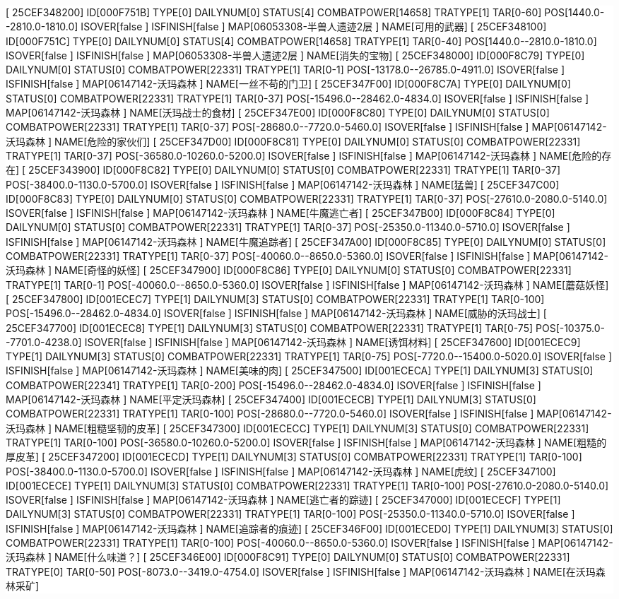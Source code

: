 [     25CEF348200] ID[000F751B] TYPE[0] DAILYNUM[0] STATUS[4] COMBATPOWER[14658]  TRATYPE[1] TAR[0-60] POS[1440.0--2810.0-1810.0] ISOVER[false ]  ISFINISH[false ]  MAP[06053308-半兽人遗迹2层 ] NAME[可用的武器]
[     25CEF348100] ID[000F751C] TYPE[0] DAILYNUM[0] STATUS[4] COMBATPOWER[14658]  TRATYPE[1] TAR[0-40] POS[1440.0--2810.0-1810.0] ISOVER[false ]  ISFINISH[false ]  MAP[06053308-半兽人遗迹2层 ] NAME[消失的宝物]
[     25CEF348000] ID[000F8C79] TYPE[0] DAILYNUM[0] STATUS[0] COMBATPOWER[22331]  TRATYPE[1] TAR[0-1] POS[-13178.0--26785.0-4911.0] ISOVER[false ]  ISFINISH[false ]  MAP[06147142-沃玛森林        ] NAME[一丝不苟的门卫]
[     25CEF347F00] ID[000F8C7A] TYPE[0] DAILYNUM[0] STATUS[0] COMBATPOWER[22331]  TRATYPE[1] TAR[0-37] POS[-15496.0--28462.0-4834.0] ISOVER[false ]  ISFINISH[false ]  MAP[06147142-沃玛森林        ] NAME[沃玛战士的食材]
[     25CEF347E00] ID[000F8C80] TYPE[0] DAILYNUM[0] STATUS[0] COMBATPOWER[22331]  TRATYPE[1] TAR[0-37] POS[-28680.0--7720.0-5460.0] ISOVER[false ]  ISFINISH[false ]  MAP[06147142-沃玛森林        ] NAME[危险的家伙们]
[     25CEF347D00] ID[000F8C81] TYPE[0] DAILYNUM[0] STATUS[0] COMBATPOWER[22331]  TRATYPE[1] TAR[0-37] POS[-36580.0-10260.0-5200.0] ISOVER[false ]  ISFINISH[false ]  MAP[06147142-沃玛森林        ] NAME[危险的存在]
[     25CEF343900] ID[000F8C82] TYPE[0] DAILYNUM[0] STATUS[0] COMBATPOWER[22331]  TRATYPE[1] TAR[0-37] POS[-38400.0-1130.0-5700.0] ISOVER[false ]  ISFINISH[false ]  MAP[06147142-沃玛森林        ] NAME[猛兽]
[     25CEF347C00] ID[000F8C83] TYPE[0] DAILYNUM[0] STATUS[0] COMBATPOWER[22331]  TRATYPE[1] TAR[0-37] POS[-27610.0-2080.0-5140.0] ISOVER[false ]  ISFINISH[false ]  MAP[06147142-沃玛森林        ] NAME[牛魔逃亡者]
[     25CEF347B00] ID[000F8C84] TYPE[0] DAILYNUM[0] STATUS[0] COMBATPOWER[22331]  TRATYPE[1] TAR[0-37] POS[-25350.0-11340.0-5710.0] ISOVER[false ]  ISFINISH[false ]  MAP[06147142-沃玛森林        ] NAME[牛魔追踪者]
[     25CEF347A00] ID[000F8C85] TYPE[0] DAILYNUM[0] STATUS[0] COMBATPOWER[22331]  TRATYPE[1] TAR[0-37] POS[-40060.0--8650.0-5360.0] ISOVER[false ]  ISFINISH[false ]  MAP[06147142-沃玛森林        ] NAME[奇怪的妖怪]
[     25CEF347900] ID[000F8C86] TYPE[0] DAILYNUM[0] STATUS[0] COMBATPOWER[22331]  TRATYPE[1] TAR[0-1] POS[-40060.0--8650.0-5360.0] ISOVER[false ]  ISFINISH[false ]  MAP[06147142-沃玛森林        ] NAME[蘑菇妖怪]
[     25CEF347800] ID[001ECEC7] TYPE[1] DAILYNUM[3] STATUS[0] COMBATPOWER[22331]  TRATYPE[1] TAR[0-100] POS[-15496.0--28462.0-4834.0] ISOVER[false ]  ISFINISH[false ]  MAP[06147142-沃玛森林        ] NAME[威胁的沃玛战士]
[     25CEF347700] ID[001ECEC8] TYPE[1] DAILYNUM[3] STATUS[0] COMBATPOWER[22331]  TRATYPE[1] TAR[0-75] POS[-10375.0--7701.0-4238.0] ISOVER[false ]  ISFINISH[false ]  MAP[06147142-沃玛森林        ] NAME[诱饵材料]
[     25CEF347600] ID[001ECEC9] TYPE[1] DAILYNUM[3] STATUS[0] COMBATPOWER[22331]  TRATYPE[1] TAR[0-75] POS[-7720.0--15400.0-5020.0] ISOVER[false ]  ISFINISH[false ]  MAP[06147142-沃玛森林        ] NAME[美味的肉]
[     25CEF347500] ID[001ECECA] TYPE[1] DAILYNUM[3] STATUS[0] COMBATPOWER[22341]  TRATYPE[1] TAR[0-200] POS[-15496.0--28462.0-4834.0] ISOVER[false ]  ISFINISH[false ]  MAP[06147142-沃玛森林        ] NAME[平定沃玛森林]
[     25CEF347400] ID[001ECECB] TYPE[1] DAILYNUM[3] STATUS[0] COMBATPOWER[22331]  TRATYPE[1] TAR[0-100] POS[-28680.0--7720.0-5460.0] ISOVER[false ]  ISFINISH[false ]  MAP[06147142-沃玛森林        ] NAME[粗糙坚韧的皮革]
[     25CEF347300] ID[001ECECC] TYPE[1] DAILYNUM[3] STATUS[0] COMBATPOWER[22331]  TRATYPE[1] TAR[0-100] POS[-36580.0-10260.0-5200.0] ISOVER[false ]  ISFINISH[false ]  MAP[06147142-沃玛森林        ] NAME[粗糙的厚皮革]
[     25CEF347200] ID[001ECECD] TYPE[1] DAILYNUM[3] STATUS[0] COMBATPOWER[22331]  TRATYPE[1] TAR[0-100] POS[-38400.0-1130.0-5700.0] ISOVER[false ]  ISFINISH[false ]  MAP[06147142-沃玛森林        ] NAME[虎纹]
[     25CEF347100] ID[001ECECE] TYPE[1] DAILYNUM[3] STATUS[0] COMBATPOWER[22331]  TRATYPE[1] TAR[0-100] POS[-27610.0-2080.0-5140.0] ISOVER[false ]  ISFINISH[false ]  MAP[06147142-沃玛森林        ] NAME[逃亡者的踪迹]
[     25CEF347000] ID[001ECECF] TYPE[1] DAILYNUM[3] STATUS[0] COMBATPOWER[22331]  TRATYPE[1] TAR[0-100] POS[-25350.0-11340.0-5710.0] ISOVER[false ]  ISFINISH[false ]  MAP[06147142-沃玛森林        ] NAME[追踪者的痕迹]
[     25CEF346F00] ID[001ECED0] TYPE[1] DAILYNUM[3] STATUS[0] COMBATPOWER[22331]  TRATYPE[1] TAR[0-100] POS[-40060.0--8650.0-5360.0] ISOVER[false ]  ISFINISH[false ]  MAP[06147142-沃玛森林        ] NAME[什么味道？]
[     25CEF346E00] ID[000F8C91] TYPE[0] DAILYNUM[0] STATUS[0] COMBATPOWER[22331]  TRATYPE[0] TAR[0-50] POS[-8073.0--3419.0-4754.0] ISOVER[false ]  ISFINISH[false ]  MAP[06147142-沃玛森林        ] NAME[在沃玛森林采矿]
